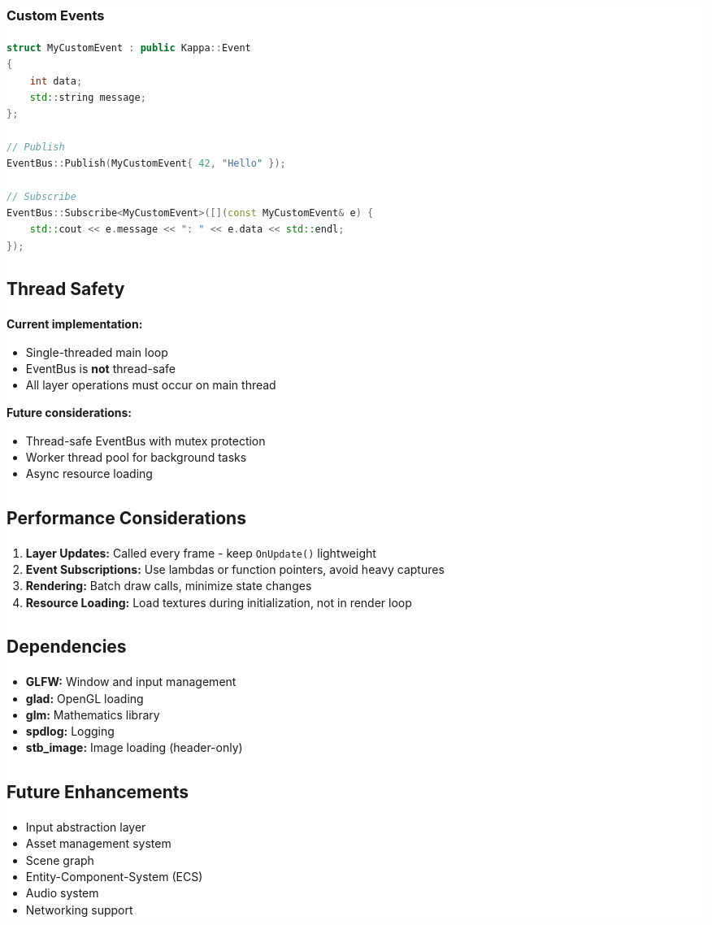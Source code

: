 ### Custom Events

```cpp
struct MyCustomEvent : public Kappa::Event
{
    int data;
    std::string message;
};

// Publish
EventBus::Publish(MyCustomEvent{ 42, "Hello" });

// Subscribe
EventBus::Subscribe<MyCustomEvent>([](const MyCustomEvent& e) {
    std::cout << e.message << ": " << e.data << std::endl;
});
```

## Thread Safety

**Current implementation:**
- Single-threaded main loop
- EventBus is **not** thread-safe
- All layer operations must occur on main thread

**Future considerations:**
- Thread-safe EventBus with mutex protection
- Worker thread pool for background tasks
- Async resource loading

## Performance Considerations

1. **Layer Updates:** Called every frame - keep `OnUpdate()` lightweight
2. **Event Subscriptions:** Use lambdas or function pointers, avoid heavy captures
3. **Rendering:** Batch draw calls, minimize state changes
4. **Resource Loading:** Load textures during initialization, not in render loop

## Dependencies

- **GLFW:** Window and input management
- **glad:** OpenGL loading
- **glm:** Mathematics library
- **spdlog:** Logging
- **stb_image:** Image loading (header-only)

## Future Enhancements

- Input abstraction layer
- Asset management system
- Scene graph
- Entity-Component-System (ECS)
- Audio system
- Networking support
